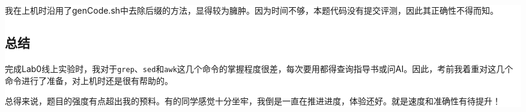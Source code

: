 我在上机时沿用了genCode.sh中去除后缀的方法，显得较为臃肿。因为时间不够，本题代码没有提交评测，因此其正确性不得而知。

## 总结

完成Lab0线上实验时，我对于`grep`、`sed`和`awk`这几个命令的掌握程度很差，每次要用都得查询指导书或问AI。因此，考前我着重对这几个命令进行了准备，对上机时还是很有帮助的。

总得来说，题目的强度有点超出我的预料。有的同学感觉十分坐牢，我倒是一直在推进进度，体验还好。就是速度和准确性有待提升！



















